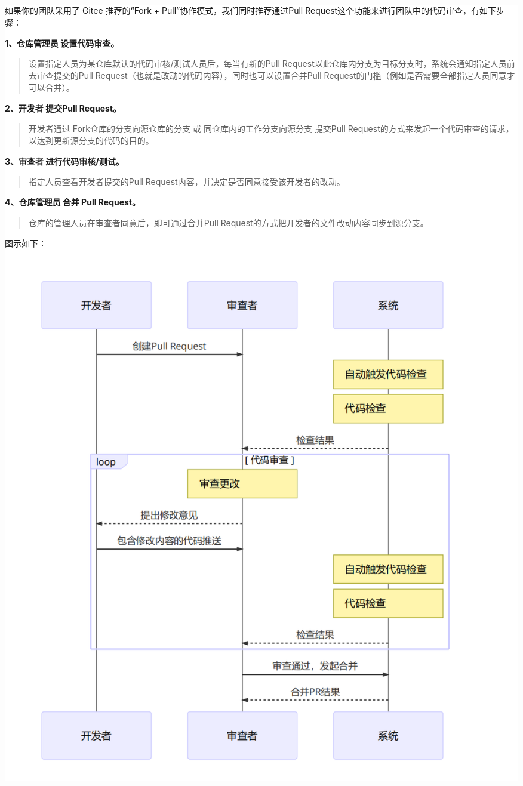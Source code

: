 如果你的团队采用了 Gitee 推荐的“Fork + Pull”协作模式，我们同时推荐通过Pull Request这个功能来进行团队中的代码审查，有如下步骤：

**1、仓库管理员 设置代码审查。**

> 设置指定人员为某仓库默认的代码审核/测试人员后，每当有新的Pull Request以此仓库内分支为目标分支时，系统会通知指定人员前去审查提交的Pull Request（也就是改动的代码内容），同时也可以设置合并Pull Request的门槛（例如是否需要全部指定人员同意才可以合并）。

**2、开发者 提交Pull Request。**

> 开发者通过 Fork仓库的分支向源仓库的分支 或 同仓库内的工作分支向源分支 提交Pull Request的方式来发起一个代码审查的请求，以达到更新源分支的代码的目的。

**3、审查者 进行代码审核/测试。**

> 指定人员查看开发者提交的Pull Request内容，并决定是否同意接受该开发者的改动。

**4、仓库管理员 合并 Pull Request。**

> 仓库的管理人员在审查者同意后，即可通过合并Pull Request的方式把开发者的文件改动内容同步到源分支。

图示如下： ![输入图片说明](./github.assets/095737_47c0f42b_5370906.png)
